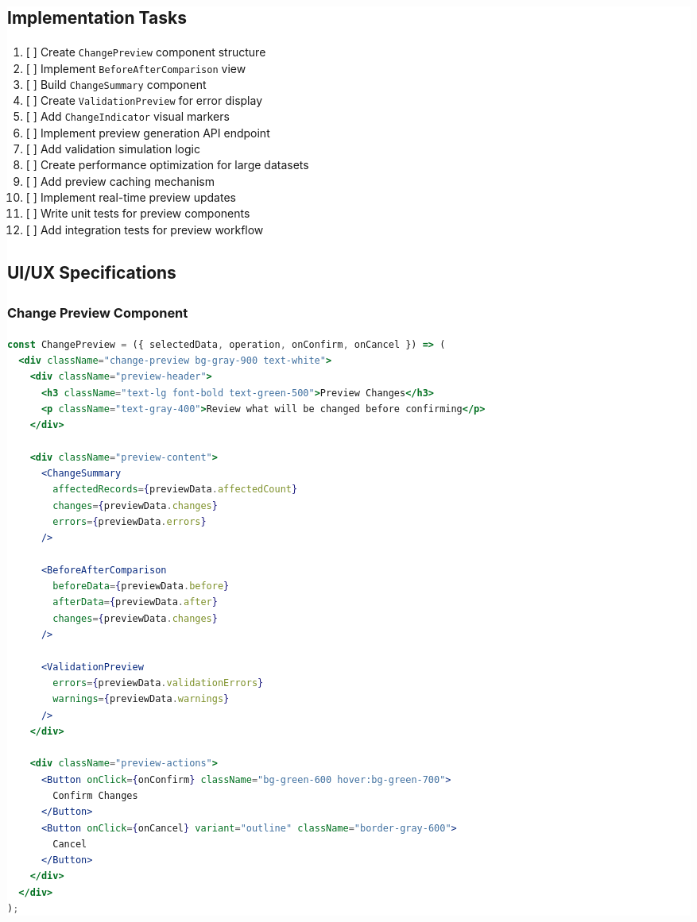 ## Implementation Tasks

1. [ ] Create `ChangePreview` component structure
2. [ ] Implement `BeforeAfterComparison` view
3. [ ] Build `ChangeSummary` component
4. [ ] Create `ValidationPreview` for error display
5. [ ] Add `ChangeIndicator` visual markers
6. [ ] Implement preview generation API endpoint
7. [ ] Add validation simulation logic
8. [ ] Create performance optimization for large datasets
9. [ ] Add preview caching mechanism
10. [ ] Implement real-time preview updates
11. [ ] Write unit tests for preview components
12. [ ] Add integration tests for preview workflow

## UI/UX Specifications

### Change Preview Component

```jsx
const ChangePreview = ({ selectedData, operation, onConfirm, onCancel }) => (
  <div className="change-preview bg-gray-900 text-white">
    <div className="preview-header">
      <h3 className="text-lg font-bold text-green-500">Preview Changes</h3>
      <p className="text-gray-400">Review what will be changed before confirming</p>
    </div>
    
    <div className="preview-content">
      <ChangeSummary 
        affectedRecords={previewData.affectedCount}
        changes={previewData.changes}
        errors={previewData.errors}
      />
      
      <BeforeAfterComparison 
        beforeData={previewData.before}
        afterData={previewData.after}
        changes={previewData.changes}
      />
      
      <ValidationPreview 
        errors={previewData.validationErrors}
        warnings={previewData.warnings}
      />
    </div>
    
    <div className="preview-actions">
      <Button onClick={onConfirm} className="bg-green-600 hover:bg-green-700">
        Confirm Changes
      </Button>
      <Button onClick={onCancel} variant="outline" className="border-gray-600">
        Cancel
      </Button>
    </div>
  </div>
);
```

